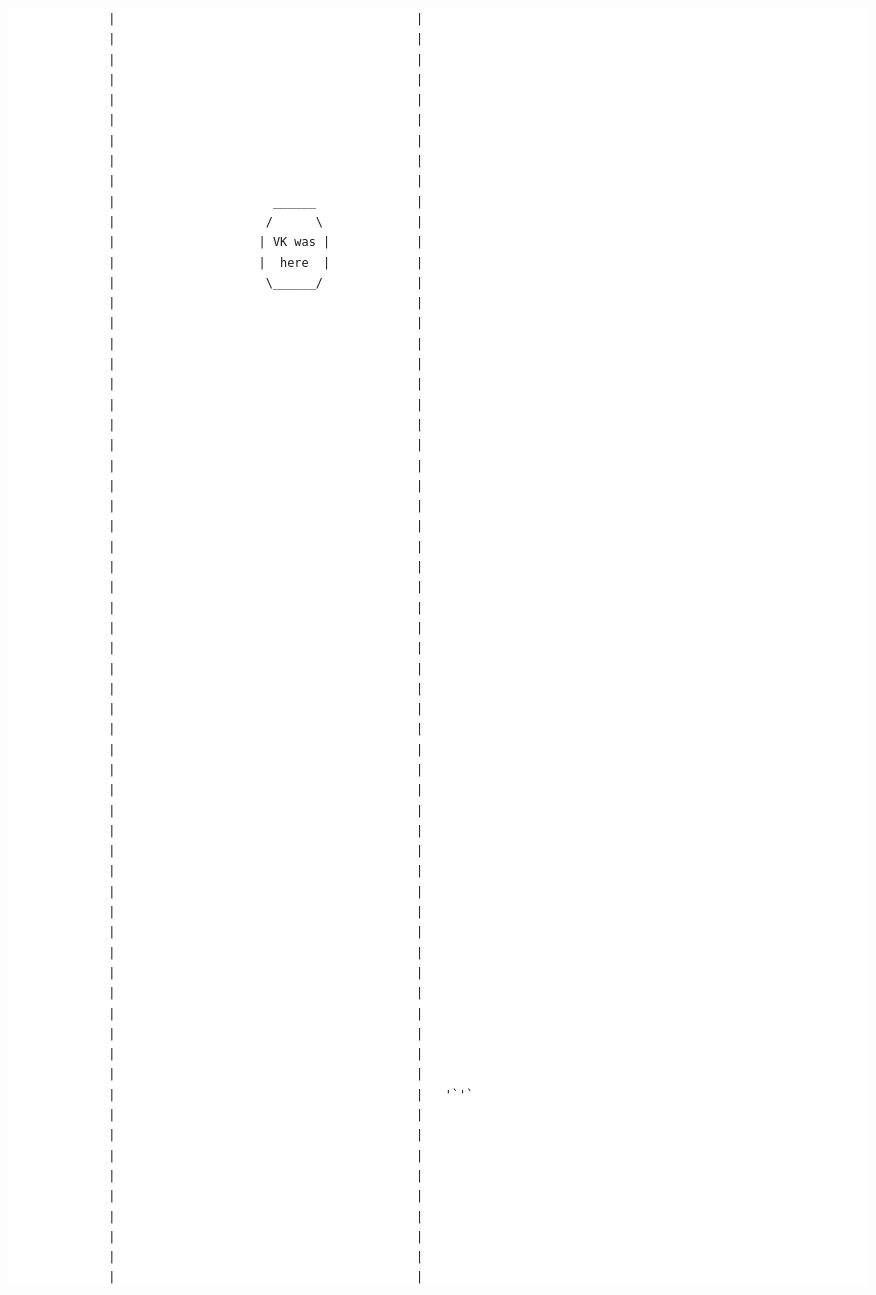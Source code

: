```text
              |                                          |
              |                                          |
              |                                          |
              |                                          |
              |                                          |
              |                                          |
              |                                          |
              |                                          |
              |                                          |
              |                      ______              |
              |                     /      \             |
              |                    | VK was |            |
              |                    |  here  |            |
              |                     \______/             |
              |                                          |
              |                                          |
              |                                          |
              |                                          |
              |                                          |
              |                                          |
              |                                          |
              |                                          |
              |                                          |
              |                                          |
              |                                          |
              |                                          |
              |                                          |
              |                                          |
              |                                          |
              |                                          |
              |                                          |
              |                                          |
              |                                          |
              |                                          |
              |                                          |
              |                                          |
              |                                          |
              |                                          |
              |                                          |
              |                                          |
              |                                          |
              |                                          |
              |                                          |
              |                                          |
              |                                          |
              |                                          |
              |                                          |
              |                                          |
              |                                          |
              |                                          |
              |                                          |
              |                                          |
              |                                          |
              |                                          |   '`'`
              |                                          |
              |                                          |
              |                                          |
              |                                          |
              |                                          |
              |                                          |
              |                                          |
              |                                          |
              |                                          |
```